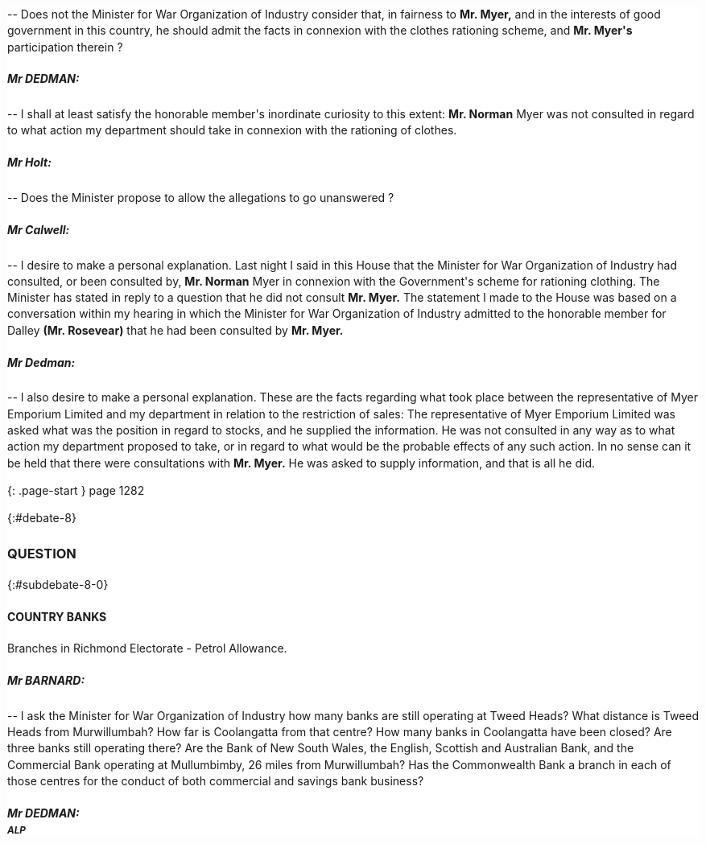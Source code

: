 -- Does not the Minister for War Organization of Industry consider that, in fairness to  **Mr. Myer,**  and in the interests of good government  in  this country, he should admit the facts  in  connexion with the clothes rationing scheme, and  **Mr. Myer's**  participation therein ? 

##### Mr DEDMAN:

-- I shall at least satisfy the honorable member's inordinate curiosity to this extent:  **Mr. Norman**  Myer was not consulted  in  regard to what action my department should take in connexion with the rationing of clothes. 

##### Mr Holt:

--  Does the Minister propose to allow the allegations to go unanswered ? 

##### Mr Calwell:

--  I desire to make a personal explanation. Last night I said in this House that the Minister for War Organization of Industry had consulted, or been consulted by,  **Mr. Norman**  Myer in connexion with the Government's scheme for rationing clothing. The Minister has stated in reply to a question that he did not consult  **Mr. Myer.**  The statement I made to the House was based on a conversation within my hearing in which the Minister for War Organization of Industry admitted to the honorable member for Dalley  **(Mr. Rosevear)**  that he had been consulted by  **Mr. Myer.** 

##### Mr Dedman:

--  I also desire to make a personal explanation. These are the facts regarding what took place between the representative of Myer Emporium Limited and my department in relation to the restriction of sales: The representative of Myer Emporium Limited was asked what was the position in regard to stocks, and he supplied the information. He was not consulted in any way as to what action my department proposed to take, or in regard to what would be the probable effects of any  such action. In no sense can it be held that there were consultations with  **Mr. Myer.**  He was asked to supply information, and that is all he did. 

{: .page-start }
page 1282

{:#debate-8}
### QUESTION

{:#subdebate-8-0}
#### COUNTRY BANKS

Branches in Richmond Electorate - Petrol Allowance. 

##### Mr BARNARD:

-- I ask the Minister for War Organization of Industry how many banks are still operating at Tweed Heads? What distance is Tweed Heads from Murwillumbah? How far is Coolangatta from that centre? How many banks in Coolangatta have been closed? Are three banks still operating there? Are the Bank of New South Wales, the English, Scottish and Australian Bank, and the Commercial Bank operating at Mullumbimby, 26 miles from Murwillumbah? Has the Commonwealth Bank a branch in each of those centres for the conduct of both commercial and savings bank business? 

##### Mr DEDMAN:<br><small class="text-muted">ALP</small>
